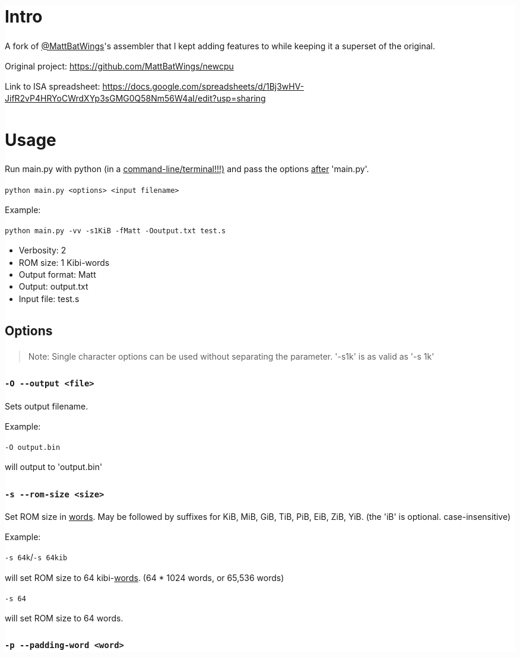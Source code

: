 # Intro
A fork of [@MattBatWings](https://github.com/MattBatWings)'s assembler that I kept adding features to while keeping it a superset of the original.

Original project: https://github.com/MattBatWings/newcpu

Link to ISA spreadsheet: https://docs.google.com/spreadsheets/d/1Bj3wHV-JifR2vP4HRYoCWrdXYp3sGMG0Q58Nm56W4aI/edit?usp=sharing

# Usage
Run main.py with python (in a <u>command-line/terminal!!!)</u> and pass the options <u>after</u> 'main.py'.

`python main.py <options> <input filename>`

Example:

`python main.py -vv -s1KiB -fMatt -Ooutput.txt test.s`
- Verbosity: 2
- ROM size: 1 Kibi-words
- Output format: Matt
- Output: output.txt
- Input file: test.s

## Options
> Note: Single character options can be used without separating the parameter.
> '-s1k' is as valid as '-s 1k'

### `-O --output <file>`

  Sets output filename.

  Example:

   `-O output.bin`

   will output to 'output.bin'

### `-s --rom-size <size>`

  Set ROM size in [words](#word). May be followed by suffixes for KiB, MiB, GiB, TiB, PiB, EiB, ZiB, YiB. (the 'iB' is optional. case-insensitive)

  Example:

   `-s 64k`/`-s 64kib`

   will set ROM size to 64 kibi-[words](#word). (64 * 1024 words, or 65,536 words)

   `-s 64`

   will set ROM size to 64 words.

### `-p --padding-word <word>`
